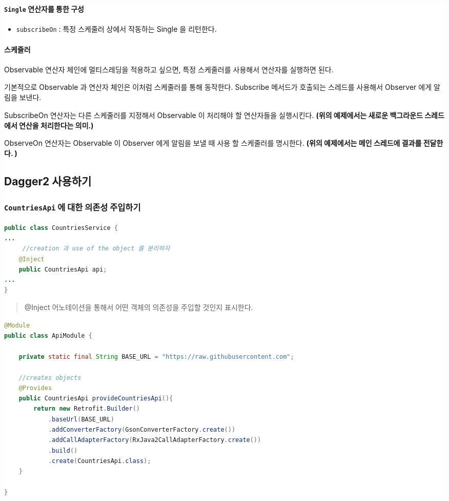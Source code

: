 

#### `Single` 연산자를 통한 구성

* `subscribeOn` : 특정 스케줄러 상에서 작동하는 Single 을 리턴한다. 



#### 스케줄러 

Observable 연산자 체인에 멀티스레딩을 적용하고 싶으면, 특정 스케줄러를 사용해서 연산자를 실행하면 된다. 

기본적으로 Observable 과 연산자 체인은 이처럼 스케줄러를 통해 동작한다. Subscribe 메서드가 호출되는 스레드를 사용해서 Observer 에게 알림을 보낸다. 

SubscribeOn 연산자는 다른 스케줄러를 지정해서 Observable 이 처리해야 할 연산자들을 실행시킨다. **(위의 예제에서는 새로운 백그라운드 스레드에서 연산을 처리한다는 의미.)**

ObserveOn 연산자는 Observable 이 Observer 에게 알림을 보낼 때 사용 할 스케줄러를 명시한다. **(위의 예제에서는 메인 스레드에 결과를 전달한다. )**



## Dagger2 사용하기 



### `CountriesApi` 에 대한 의존성 주입하기

```java
public class CountriesService {
...
     //creation 과 use of the object 를 분리하자
    @Inject
    public CountriesApi api;
...
}

```

> @Inject 어노테이션을 통해서 어떤 객체의 의존성을 주입할 것인지 표시한다. 



```java
@Module
public class ApiModule {

    private static final String BASE_URL = "https://raw.githubusercontent.com";

    //creates objects
    @Provides
    public CountriesApi provideCountriesApi(){
        return new Retrofit.Builder()
            .baseUrl(BASE_URL)
            .addConverterFactory(GsonConverterFactory.create())
            .addCallAdapterFactory(RxJava2CallAdapterFactory.create())
            .build()
            .create(CountriesApi.class);
    }

}
```
